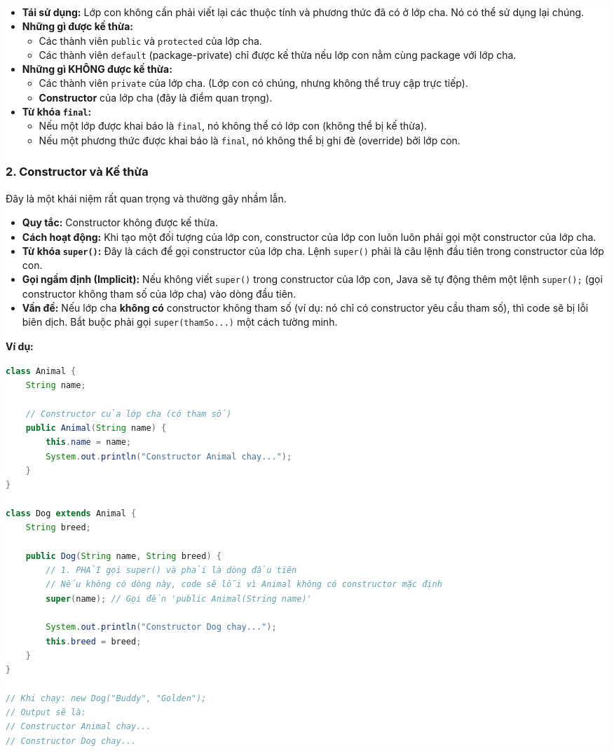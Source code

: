   * **Tái sử dụng:** Lớp con không cần phải viết lại các thuộc tính và phương thức đã có ở lớp cha. Nó có thể sử dụng lại chúng.
  * **Những gì được kế thừa:**
      * Các thành viên `public` và `protected` của lớp cha.
      * Các thành viên `default` (package-private) chỉ được kế thừa nếu lớp con nằm cùng package với lớp cha.
  * **Những gì KHÔNG được kế thừa:**
      * Các thành viên `private` của lớp cha. (Lớp con có chúng, nhưng không thể truy cập trực tiếp).
      * **Constructor** của lớp cha (đây là điểm quan trọng).
  * **Từ khóa `final`:**
      * Nếu một lớp được khai báo là `final`, nó không thể có lớp con (không thể bị kế thừa).
      * Nếu một phương thức được khai báo là `final`, nó không thể bị ghi đè (override) bởi lớp con.

### 2\. Constructor và Kế thừa

Đây là một khái niệm rất quan trọng và thường gây nhầm lẫn.

  * **Quy tắc:** Constructor không được kế thừa.
  * **Cách hoạt động:** Khi tạo một đối tượng của lớp con, constructor của lớp con luôn luôn phải gọi một constructor của lớp cha.
  * **Từ khóa `super()`:** Đây là cách để gọi constructor của lớp cha. Lệnh `super()` phải là câu lệnh đầu tiên trong constructor của lớp con.
  * **Gọi ngầm định (Implicit):** Nếu không viết `super()` trong constructor của lớp con, Java sẽ tự động thêm một lệnh `super();` (gọi constructor không tham số của lớp cha) vào dòng đầu tiên.
  * **Vấn đề:** Nếu lớp cha **không có** constructor không tham số (ví dụ: nó chỉ có constructor yêu cầu tham số), thì code sẽ bị lỗi biên dịch. Bắt buộc phải gọi `super(thamSo...)` một cách tường minh.

**Ví dụ:**

```java
class Animal {
    String name;

    // Constructor của lớp cha (có tham số)
    public Animal(String name) {
        this.name = name;
        System.out.println("Constructor Animal chay...");
    }
}

class Dog extends Animal {
    String breed;

    public Dog(String name, String breed) {
        // 1. PHẢI gọi super() và phải là dòng đầu tiên
        // Nếu không có dòng này, code sẽ lỗi vì Animal không có constructor mặc định
        super(name); // Gọi đến 'public Animal(String name)'
        
        System.out.println("Constructor Dog chay...");
        this.breed = breed;
    }
}

// Khi chạy: new Dog("Buddy", "Golden");
// Output sẽ là:
// Constructor Animal chay...
// Constructor Dog chay...
```
